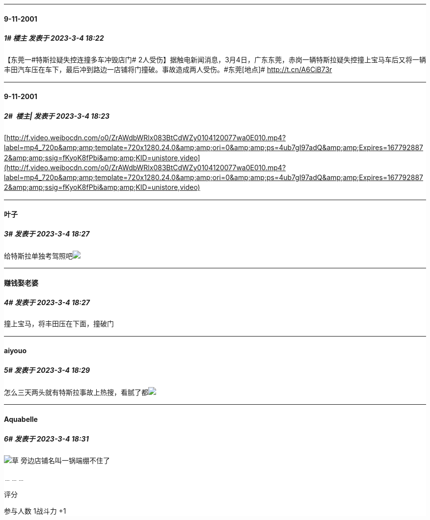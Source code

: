 
*****

####  9-11-2001  
##### 1#       楼主       发表于 2023-3-4 18:22

【东莞一#特斯拉疑失控连撞多车冲毁店门# 2人受伤】据触电新闻消息，3月4日，广东东莞，赤岗一辆特斯拉疑失控撞上宝马车后又将一辆丰田汽车压在车下，最后冲到路边一店铺将门撞破。事故造成两人受伤。#东莞[地点]# http://t.cn/A6CiB73r 

*****

####  9-11-2001  
##### 2#         楼主| 发表于 2023-3-4 18:23

[http://f.video.weibocdn.com/o0/ZrAWdbWRlx083BtCdWZy0104120077wa0E010.mp4?label=mp4_720p&amp;amp;template=720x1280.24.0&amp;amp;ori=0&amp;amp;ps=4ub7gI97adQ&amp;amp;Expires=1677928872&amp;amp;ssig=fKyoK8fPbi&amp;amp;KID=unistore,video](http://f.video.weibocdn.com/o0/ZrAWdbWRlx083BtCdWZy0104120077wa0E010.mp4?label=mp4_720p&amp;amp;template=720x1280.24.0&amp;amp;ori=0&amp;amp;ps=4ub7gI97adQ&amp;amp;Expires=1677928872&amp;amp;ssig=fKyoK8fPbi&amp;amp;KID=unistore,video)

*****

####  叶子  
##### 3#       发表于 2023-3-4 18:27

给特斯拉单独考驾照吧<img src="https://static.saraba1st.com/image/smiley/face2017/020.png" referrerpolicy="no-referrer">

*****

####  赚钱娶老婆  
##### 4#       发表于 2023-3-4 18:27

撞上宝马，将丰田压在下面，撞破门

*****

####  aiyouo  
##### 5#       发表于 2023-3-4 18:29

怎么三天两头就有特斯拉事故上热搜，看腻了都<img src="https://static.saraba1st.com/image/smiley/face2017/037.png" referrerpolicy="no-referrer">

*****

####  Aquabelle  
##### 6#       发表于 2023-3-4 18:31

<img src="https://static.saraba1st.com/image/smiley/face2017/066.png" referrerpolicy="no-referrer">草 旁边店铺名叫一锅端绷不住了

﹍﹍﹍

评分

 参与人数 1战斗力 +1
